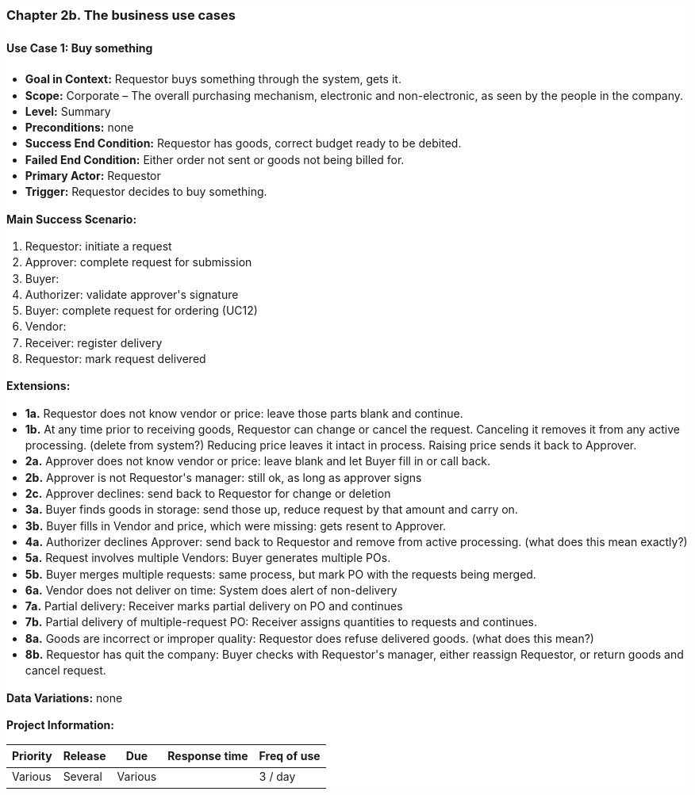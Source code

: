 ### Chapter 2b. The business use cases

#### Use Case 1: Buy something

- **Goal in Context:** Requestor buys something through the system, gets it.
- **Scope:** Corporate – The overall purchasing mechanism, electronic and non-electronic, as seen by the people in the company.
- **Level:** Summary
- **Preconditions:** none
- **Success End Condition:** Requestor has goods, correct budget ready to be debited.
- **Failed End Condition:** Either order not sent or goods not being billed for.
- **Primary Actor:** Requestor
- **Trigger:** Requestor decides to buy something.

**Main Success Scenario:**

1. Requestor: initiate a request
2. Approver: complete request for submission
3. Buyer:
4. Authorizer: validate approver's signature
5. Buyer: complete request for ordering (UC12)
6. Vendor:
7. Receiver: register delivery
8. Requestor: mark request delivered

**Extensions:**

- **1a.** Requestor does not know vendor or price: leave those parts blank and continue.
- **1b.** At any time prior to receiving goods, Requestor can change or cancel the request. Canceling it removes it from any active processing. (delete from system?) Reducing price leaves it intact in process. Raising price sends it back to Approver.
- **2a.** Approver does not know vendor or price: leave blank and let Buyer fill in or call back.
- **2b.** Approver is not Requestor's manager: still ok, as long as approver signs
- **2c.** Approver declines: send back to Requestor for change or deletion
- **3a.** Buyer finds goods in storage: send those up, reduce request by that amount and carry on.
- **3b.** Buyer fills in Vendor and price, which were missing: gets resent to Approver.
- **4a.** Authorizer declines Approver: send back to Requestor and remove from active processing. (what does this mean exactly?)
- **5a.** Request involves multiple Vendors: Buyer generates multiple POs.
- **5b.** Buyer merges multiple requests: same process, but mark PO with the requests being merged.
- **6a.** Vendor does not deliver on time: System does alert of non-delivery
- **7a.** Partial delivery: Receiver marks partial delivery on PO and continues
- **7b.** Partial delivery of multiple-request PO: Receiver assigns quantities to requests and continues.
- **8a.** Goods are incorrect or improper quality: Requestor does refuse delivered goods. (what does this mean?)
- **8b.** Requestor has quit the company: Buyer checks with Requestor's manager, either reassign Requestor, or return goods and cancel request.

**Data Variations:** none

**Project Information:**

| Priority | Release | Due | Response time | Freq of use |
|----------|---------|-----|---------------|-------------|
| Various | Several | Various | | 3 / day |
